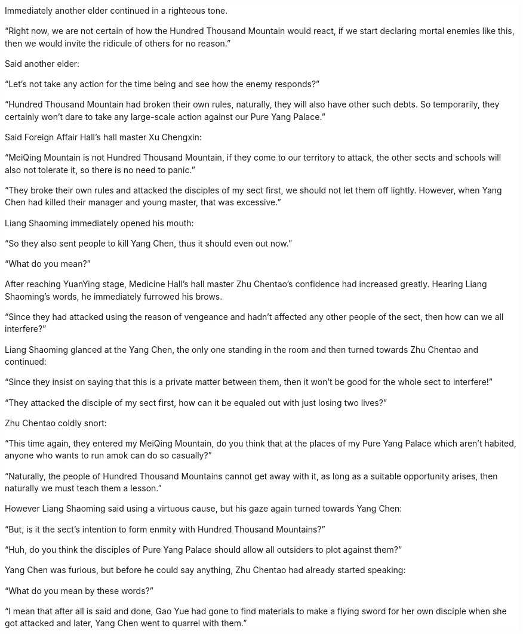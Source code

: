 Immediately another elder continued in a righteous tone. 

“Right now, we are not certain of how the Hundred Thousand Mountain would react, if we start declaring mortal enemies like this, then we would invite the ridicule of others for no reason.”

Said another elder:

“Let’s not take any action for the time being and see how the enemy responds?” 

“Hundred Thousand Mountain had broken their own rules, naturally, they will also have other such debts. So temporarily, they certainly won’t dare to take any large-scale action against our Pure Yang Palace.”

Said Foreign Affair Hall’s hall master Xu Chengxin:

“MeiQing Mountain is not Hundred Thousand Mountain, if they come to our territory to attack, the other sects and schools will also not tolerate it, so there is no need to panic.”

“They broke their own rules and attacked the disciples of my sect first, we should not let them off lightly. However, when Yang Chen had killed their manager and young master, that was excessive.”

Liang Shaoming immediately opened his mouth:

“So they also sent people to kill Yang Chen, thus it should even out now.”
 
“What do you mean?”

After reaching YuanYing stage, Medicine Hall’s hall master Zhu Chentao’s confidence had increased greatly. Hearing Liang Shaoming’s words, he immediately furrowed his brows. 

“Since they had attacked using the reason of vengeance and hadn’t affected any other people of the sect, then how can we all interfere?”

Liang Shaoming glanced at the Yang Chen, the only one standing in the room and then turned towards Zhu Chentao and continued:

“Since they insist on saying that this is a private matter between them, then it won’t be good for the whole sect to interfere!”

“They attacked the disciple of my sect first, how can it be equaled out with just losing two lives?”

Zhu Chentao coldly snort:

“This time again, they entered my MeiQing Mountain, do you think that at the places of my Pure Yang Palace which aren’t habited, anyone who wants to run amok can do so casually?”

“Naturally, the people of Hundred Thousand Mountains cannot get away with it, as long as a suitable opportunity arises, then naturally we must teach them a lesson.”

However Liang Shaoming said using a virtuous cause, but his gaze again turned towards Yang Chen:

“But, is it the sect’s intention to form enmity with Hundred Thousand Mountains?”

“Huh, do you think the disciples of Pure Yang Palace should allow all outsiders to plot against them?”

Yang Chen was furious, but before he could say anything, Zhu Chentao had already started speaking:

“What do you mean by these words?”

“I mean that after all is said and done, Gao Yue had gone to find materials to make a flying sword for her own disciple when she got attacked and later, Yang Chen went to quarrel with them.”
